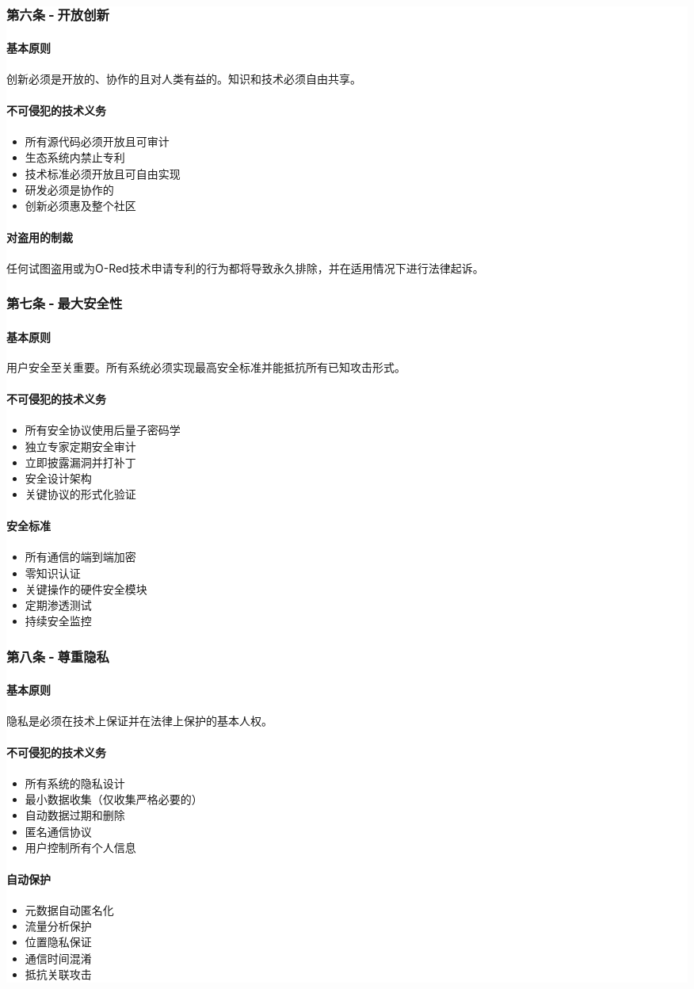 ### 第六条 - 开放创新

#### 基本原则
创新必须是开放的、协作的且对人类有益的。知识和技术必须自由共享。

#### 不可侵犯的技术义务
- 所有源代码必须开放且可审计
- 生态系统内禁止专利
- 技术标准必须开放且可自由实现
- 研发必须是协作的
- 创新必须惠及整个社区

#### 对盗用的制裁
任何试图盗用或为O-Red技术申请专利的行为都将导致永久排除，并在适用情况下进行法律起诉。

### 第七条 - 最大安全性

#### 基本原则
用户安全至关重要。所有系统必须实现最高安全标准并能抵抗所有已知攻击形式。

#### 不可侵犯的技术义务
- 所有安全协议使用后量子密码学
- 独立专家定期安全审计
- 立即披露漏洞并打补丁
- 安全设计架构
- 关键协议的形式化验证

#### 安全标准
- 所有通信的端到端加密
- 零知识认证
- 关键操作的硬件安全模块
- 定期渗透测试
- 持续安全监控

### 第八条 - 尊重隐私

#### 基本原则
隐私是必须在技术上保证并在法律上保护的基本人权。

#### 不可侵犯的技术义务
- 所有系统的隐私设计
- 最小数据收集（仅收集严格必要的）
- 自动数据过期和删除
- 匿名通信协议
- 用户控制所有个人信息

#### 自动保护
- 元数据自动匿名化
- 流量分析保护
- 位置隐私保证
- 通信时间混淆
- 抵抗关联攻击
